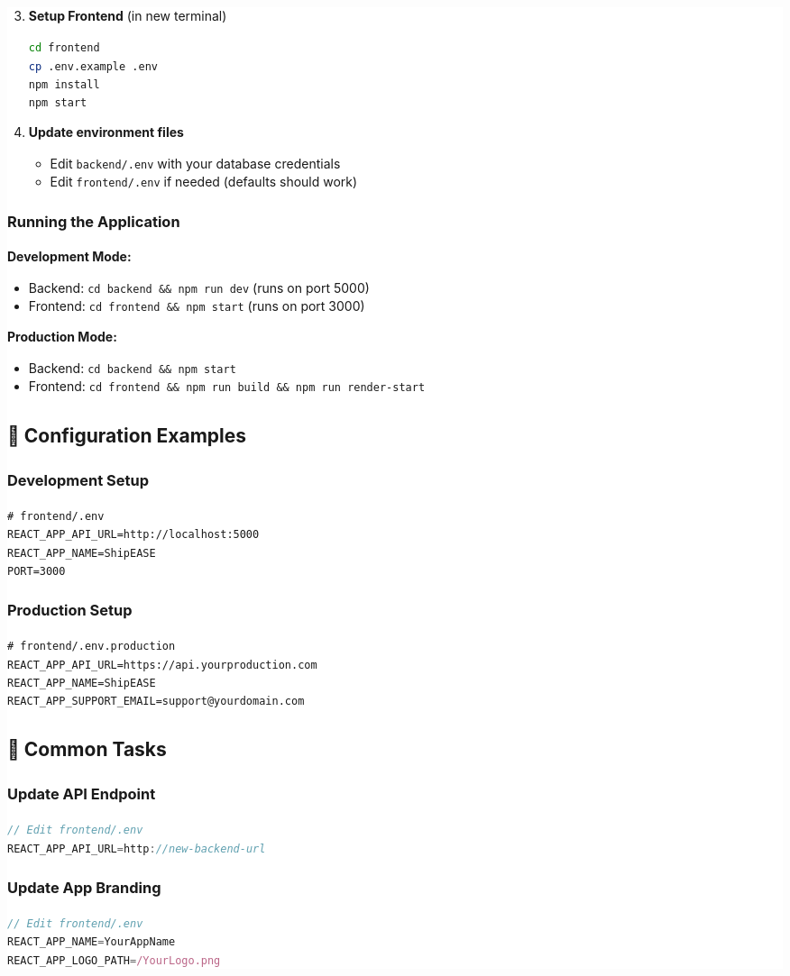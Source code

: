 3. **Setup Frontend** (in new terminal)
   ```bash
   cd frontend
   cp .env.example .env
   npm install
   npm start
   ```

4. **Update environment files**
   - Edit `backend/.env` with your database credentials
   - Edit `frontend/.env` if needed (defaults should work)

### Running the Application

**Development Mode:**
- Backend: `cd backend && npm run dev` (runs on port 5000)
- Frontend: `cd frontend && npm start` (runs on port 3000)

**Production Mode:**
- Backend: `cd backend && npm start`
- Frontend: `cd frontend && npm run build && npm run render-start`

## 📝 Configuration Examples

### Development Setup
```env
# frontend/.env
REACT_APP_API_URL=http://localhost:5000
REACT_APP_NAME=ShipEASE
PORT=3000
```

### Production Setup
```env
# frontend/.env.production
REACT_APP_API_URL=https://api.yourproduction.com
REACT_APP_NAME=ShipEASE
REACT_APP_SUPPORT_EMAIL=support@yourdomain.com
```

## 🔧 Common Tasks

### Update API Endpoint
```javascript
// Edit frontend/.env
REACT_APP_API_URL=http://new-backend-url
```

### Update App Branding
```javascript
// Edit frontend/.env
REACT_APP_NAME=YourAppName
REACT_APP_LOGO_PATH=/YourLogo.png
```
